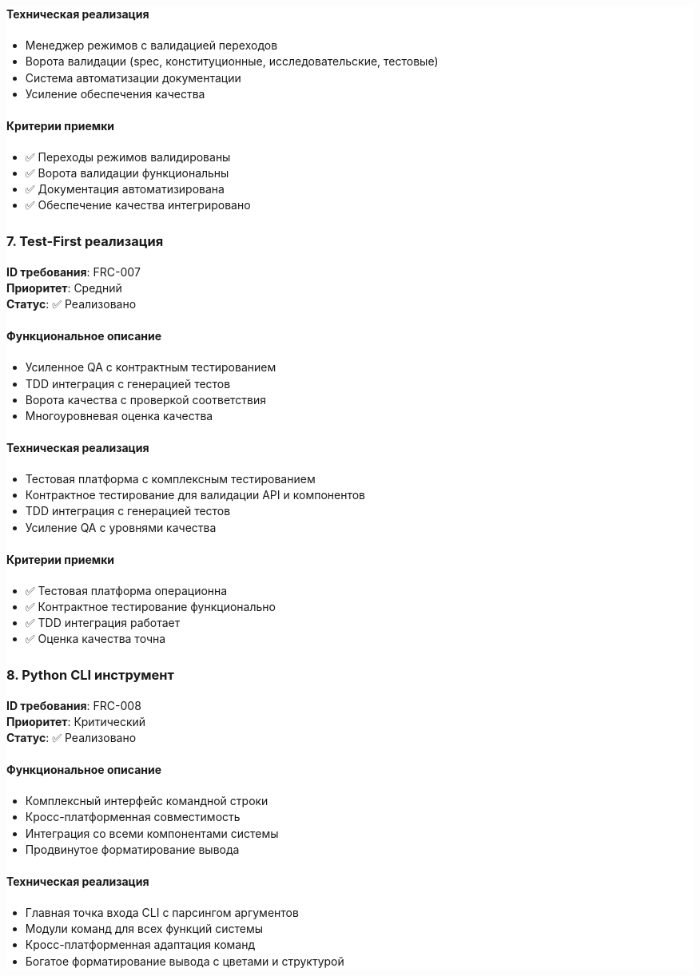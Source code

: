 #### Техническая реализация
- Менеджер режимов с валидацией переходов
- Ворота валидации (spec, конституционные, исследовательские, тестовые)
- Система автоматизации документации
- Усиление обеспечения качества

#### Критерии приемки
- ✅ Переходы режимов валидированы
- ✅ Ворота валидации функциональны
- ✅ Документация автоматизирована
- ✅ Обеспечение качества интегрировано

### 7. Test-First реализация
**ID требования**: FRC-007  
**Приоритет**: Средний  
**Статус**: ✅ Реализовано

#### Функциональное описание
- Усиленное QA с контрактным тестированием
- TDD интеграция с генерацией тестов
- Ворота качества с проверкой соответствия
- Многоуровневая оценка качества

#### Техническая реализация
- Тестовая платформа с комплексным тестированием
- Контрактное тестирование для валидации API и компонентов
- TDD интеграция с генерацией тестов
- Усиление QA с уровнями качества

#### Критерии приемки
- ✅ Тестовая платформа операционна
- ✅ Контрактное тестирование функционально
- ✅ TDD интеграция работает
- ✅ Оценка качества точна

### 8. Python CLI инструмент
**ID требования**: FRC-008  
**Приоритет**: Критический  
**Статус**: ✅ Реализовано

#### Функциональное описание
- Комплексный интерфейс командной строки
- Кросс-платформенная совместимость
- Интеграция со всеми компонентами системы
- Продвинутое форматирование вывода

#### Техническая реализация
- Главная точка входа CLI с парсингом аргументов
- Модули команд для всех функций системы
- Кросс-платформенная адаптация команд
- Богатое форматирование вывода с цветами и структурой

